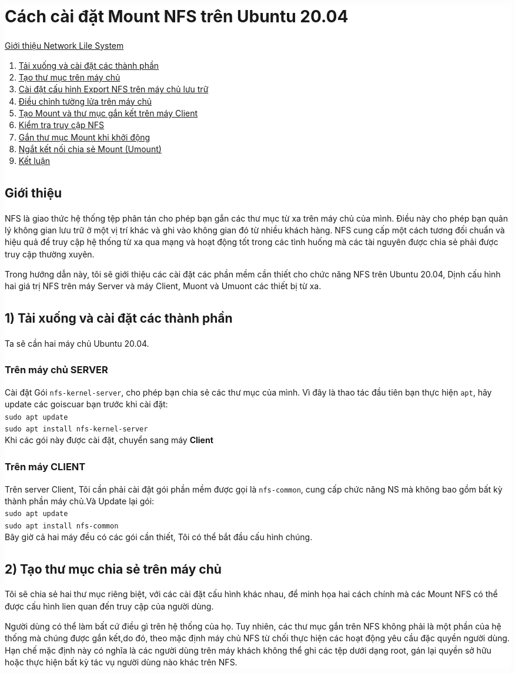 # Cách cài đặt Mount NFS trên Ubuntu 20.04
[Giới thiệu Network Lile System](#intro)
1. [Tải xuống và cài đặt các thành phần](#down) 
2. [Tạo thư mục trên máy chủ](#cre)
3. [Cài đặt cấu hình Export NFS trên máy chủ lưu trữ](#conf)
4. [Điều chỉnh tường lửa trên máy chủ](#ufw)
5. [Tạo Mount và thư mục gắn kết trên máy Client](#5)
6. [Kiểm tra truy cập NFS](#6)
7. [Gắn thư mục Mount khi khởi động](#7)
8. [Ngắt kết nối chia sẻ Mount (Umount)](#8)
9. [Kết luận](#end)
    
## Giới thiệu 
 <a name="intro"></a>
NFS là giao thức hệ thống tệp phân tán cho phép bạn gắn các thư mục từ xa trên máy chủ của mình. Điều này cho phép bạn quản lý không gian lưu trữ ở một vị trí khác và ghi vào không gian đó từ nhiều khách hàng. NFS cung cấp một cách tương đối chuẩn và hiệu quả để truy cập hệ thống từ xa qua mạng và hoạt động tốt trong các tình huống mà các tài nguyên được chia sẻ phải được truy cập thường xuyên.

Trong hướng dẫn này, tôi sẽ giới thiệu các cài đặt các phần mềm cần thiết cho chức năng NFS trên Ubuntu 20.04, Dịnh cấu hình hai giá trị NFS trên máy Server và máy Client, Muont và Umuont các thiết bị từ xa.

<a name="b1"></a>
## 1) Tải xuống và cài đặt các thành phần
<a name="down"></a>
Ta sẽ cần hai máy chủ Ubuntu 20.04.

### Trên máy chủ **SERVER**
Cài đặt Gói `nfs-kernel-server`, cho phép bạn chia sẻ các thư mục của mình. Vì đây là thao tác đầu tiên bạn thực hiện `apt`, hãy update các goiscuar bạn trước khi cài đặt:<br> `sudo apt update` <br> `sudo apt install nfs-kernel-server` <br> Khi các gói này được cài đặt, chuyển sang máy **Client**
### Trên máy **CLIENT**
Trên server Client, Tôi cần phải cài đặt gói phần mềm được gọi là `nfs-common`, cung cấp chức năng NS mà không bao gồm bất kỳ thành phần máy chủ.Và Update lại gói:<br> `sudo apt update` <br> `sudo apt install nfs-common` <br> 
Bây giờ cả hai máy đều có các gói cần thiết, Tôi có thể bắt đầu cấu hình chúng.

<a name="b2="></a>
## 2) Tạo thư mục chia sẻ trên máy chủ
<a name="cre"></a>
Tôi sẽ chia sẻ hai thư mục riêng biệt, với các cài đặt cấu hình khác nhau, để minh họa hai cách chính mà các Mount NFS có thể được cấu hình lien quan đến truy cập của người dùng.

Người dùng có thể làm bất cứ điều gì trên hệ thống của họ. Tuy nhiên, các thư mục gắn trên NFS không phải là một phần của hệ thống mà chúng được gắn kết,do đó, theo mặc định máy chủ NFS từ chối thực hiện các hoạt động yêu cầu đặc quyền người dùng. Hạn chế mặc định này có nghĩa là các người dùng trên máy khách không thể ghi các tệp dưới dạng root, gán lại quyền sở hữu  hoặc thực hiện bất kỳ tác vụ người dùng nào khác trên NFS.
